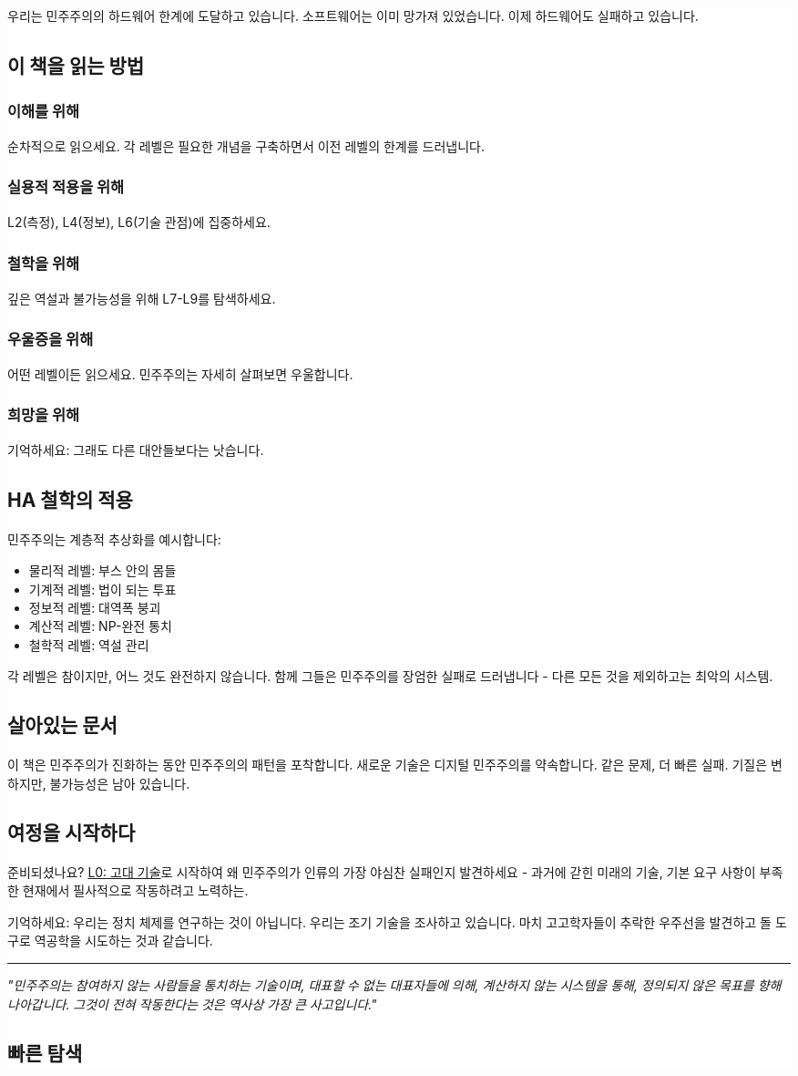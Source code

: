 우리는 민주주의의 하드웨어 한계에 도달하고 있습니다. 소프트웨어는 이미 망가져 있었습니다. 이제 하드웨어도 실패하고 있습니다.

## 이 책을 읽는 방법

### 이해를 위해
순차적으로 읽으세요. 각 레벨은 필요한 개념을 구축하면서 이전 레벨의 한계를 드러냅니다.

### 실용적 적용을 위해
L2(측정), L4(정보), L6(기술 관점)에 집중하세요.

### 철학을 위해
깊은 역설과 불가능성을 위해 L7-L9를 탐색하세요.

### 우울증을 위해
어떤 레벨이든 읽으세요. 민주주의는 자세히 살펴보면 우울합니다.

### 희망을 위해
기억하세요: 그래도 다른 대안들보다는 낫습니다.

## HA 철학의 적용

민주주의는 계층적 추상화를 예시합니다:
- 물리적 레벨: 부스 안의 몸들
- 기계적 레벨: 법이 되는 투표
- 정보적 레벨: 대역폭 붕괴
- 계산적 레벨: NP-완전 통치
- 철학적 레벨: 역설 관리

각 레벨은 참이지만, 어느 것도 완전하지 않습니다. 함께 그들은 민주주의를 장엄한 실패로 드러냅니다 - 다른 모든 것을 제외하고는 최악의 시스템.

## 살아있는 문서

이 책은 민주주의가 진화하는 동안 민주주의의 패턴을 포착합니다. 새로운 기술은 디지털 민주주의를 약속합니다. 같은 문제, 더 빠른 실패. 기질은 변하지만, 불가능성은 남아 있습니다.

## 여정을 시작하다

준비되셨나요? [L0: 고대 기술](./L0_The_Ancient_Technology.md)로 시작하여 왜 민주주의가 인류의 가장 야심찬 실패인지 발견하세요 - 과거에 갇힌 미래의 기술, 기본 요구 사항이 부족한 현재에서 필사적으로 작동하려고 노력하는.

기억하세요: 우리는 정치 체제를 연구하는 것이 아닙니다. 우리는 조기 기술을 조사하고 있습니다. 마치 고고학자들이 추락한 우주선을 발견하고 돌 도구로 역공학을 시도하는 것과 같습니다.

---

*"민주주의는 참여하지 않는 사람들을 통치하는 기술이며, 대표할 수 없는 대표자들에 의해, 계산하지 않는 시스템을 통해, 정의되지 않은 목표를 향해 나아갑니다. 그것이 전혀 작동한다는 것은 역사상 가장 큰 사고입니다."*

## 빠른 탐색
